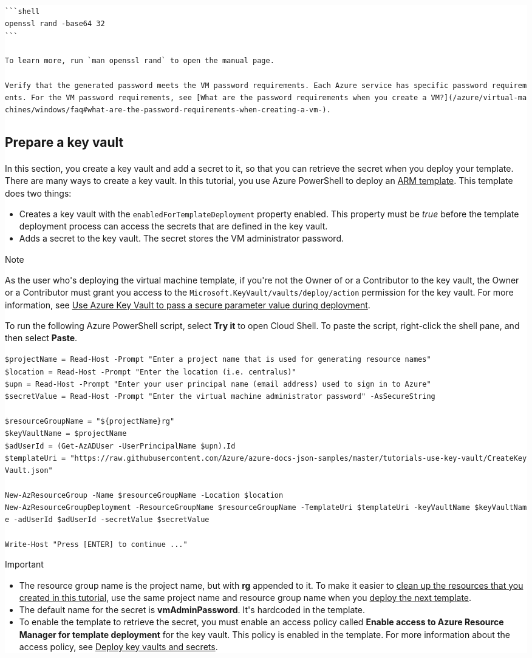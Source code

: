     ```shell
    openssl rand -base64 32
    ```

    To learn more, run `man openssl rand` to open the manual page.

    Verify that the generated password meets the VM password requirements. Each Azure service has specific password requirements. For the VM password requirements, see [What are the password requirements when you create a VM?](/azure/virtual-machines/windows/faq#what-are-the-password-requirements-when-creating-a-vm-).

## Prepare a key vault

In this section, you create a key vault and add a secret to it, so that you can retrieve the secret when you deploy your template. There are many ways to create a key vault. In this tutorial, you use Azure PowerShell to deploy an [ARM template](https://raw.githubusercontent.com/Azure/azure-docs-json-samples/master/tutorials-use-key-vault/CreateKeyVault.json). This template does two things:

* Creates a key vault with the `enabledForTemplateDeployment` property enabled. This property must be *true* before the template deployment process can access the secrets that are defined in the key vault.
* Adds a secret to the key vault. The secret stores the VM administrator password.

> [!NOTE]
> As the user who's deploying the virtual machine template, if you're not the Owner of or a Contributor to the key vault, the Owner or a Contributor must grant you access to the `Microsoft.KeyVault/vaults/deploy/action` permission for the key vault. For more information, see [Use Azure Key Vault to pass a secure parameter value during deployment](./key-vault-parameter.md).

To run the following Azure PowerShell script, select **Try it** to open Cloud Shell. To paste the script, right-click the shell pane, and then select **Paste**.

```azurepowershell-interactive
$projectName = Read-Host -Prompt "Enter a project name that is used for generating resource names"
$location = Read-Host -Prompt "Enter the location (i.e. centralus)"
$upn = Read-Host -Prompt "Enter your user principal name (email address) used to sign in to Azure"
$secretValue = Read-Host -Prompt "Enter the virtual machine administrator password" -AsSecureString

$resourceGroupName = "${projectName}rg"
$keyVaultName = $projectName
$adUserId = (Get-AzADUser -UserPrincipalName $upn).Id
$templateUri = "https://raw.githubusercontent.com/Azure/azure-docs-json-samples/master/tutorials-use-key-vault/CreateKeyVault.json"

New-AzResourceGroup -Name $resourceGroupName -Location $location
New-AzResourceGroupDeployment -ResourceGroupName $resourceGroupName -TemplateUri $templateUri -keyVaultName $keyVaultName -adUserId $adUserId -secretValue $secretValue

Write-Host "Press [ENTER] to continue ..."
```

> [!IMPORTANT]
> * The resource group name is the project name, but with **rg** appended to it. To make it easier to [clean up the resources that you created in this tutorial](#clean-up-resources), use the same project name and resource group name when you [deploy the next template](#deploy-the-template).
> * The default name for the secret is **vmAdminPassword**. It's hardcoded in the template.
> * To enable the template to retrieve the secret, you must enable an access policy called **Enable access to Azure Resource Manager for template deployment** for the key vault. This policy is enabled in the template. For more information about the access policy, see [Deploy key vaults and secrets](./key-vault-parameter.md#deploy-key-vaults-and-secrets).
